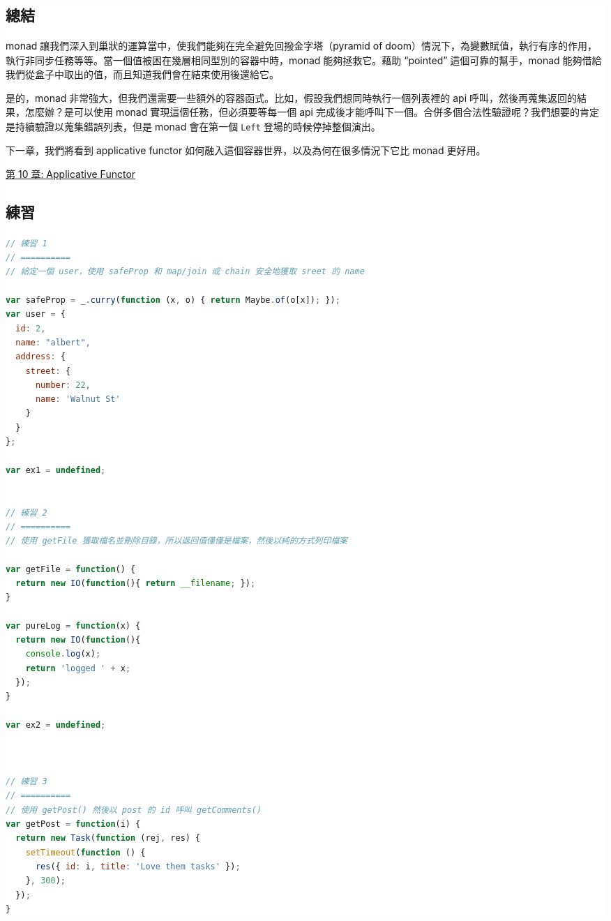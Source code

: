 
## 總結

monad 讓我們深入到巢狀的運算當中，使我們能夠在完全避免回撥金字塔（pyramid of doom）情況下，為變數賦值，執行有序的作用，執行非同步任務等等。當一個值被困在幾層相同型別的容器中時，monad 能夠拯救它。藉助 “pointed” 這個可靠的幫手，monad 能夠借給我們從盒子中取出的值，而且知道我們會在結束使用後還給它。

是的，monad 非常強大，但我們還需要一些額外的容器函式。比如，假設我們想同時執行一個列表裡的 api 呼叫，然後再蒐集返回的結果，怎麼辦？是可以使用 monad 實現這個任務，但必須要等每一個 api 完成後才能呼叫下一個。合併多個合法性驗證呢？我們想要的肯定是持續驗證以蒐集錯誤列表，但是 monad 會在第一個 `Left` 登場的時候停掉整個演出。

下一章，我們將看到 applicative functor 如何融入這個容器世界，以及為何在很多情況下它比 monad 更好用。

[第 10 章: Applicative Functor](ch10.md)


## 練習

```js
// 練習 1
// ==========
// 給定一個 user，使用 safeProp 和 map/join 或 chain 安全地獲取 sreet 的 name

var safeProp = _.curry(function (x, o) { return Maybe.of(o[x]); });
var user = {
  id: 2,
  name: "albert",
  address: {
    street: {
      number: 22,
      name: 'Walnut St'
    }
  }
};

var ex1 = undefined;


// 練習 2
// ==========
// 使用 getFile 獲取檔名並刪除目錄，所以返回值僅僅是檔案，然後以純的方式列印檔案

var getFile = function() {
  return new IO(function(){ return __filename; });
}

var pureLog = function(x) {
  return new IO(function(){
    console.log(x);
    return 'logged ' + x;
  });
}

var ex2 = undefined;



// 練習 3
// ==========
// 使用 getPost() 然後以 post 的 id 呼叫 getComments()
var getPost = function(i) {
  return new Task(function (rej, res) {
    setTimeout(function () {
      res({ id: i, title: 'Love them tasks' });
    }, 300);
  });
}
```